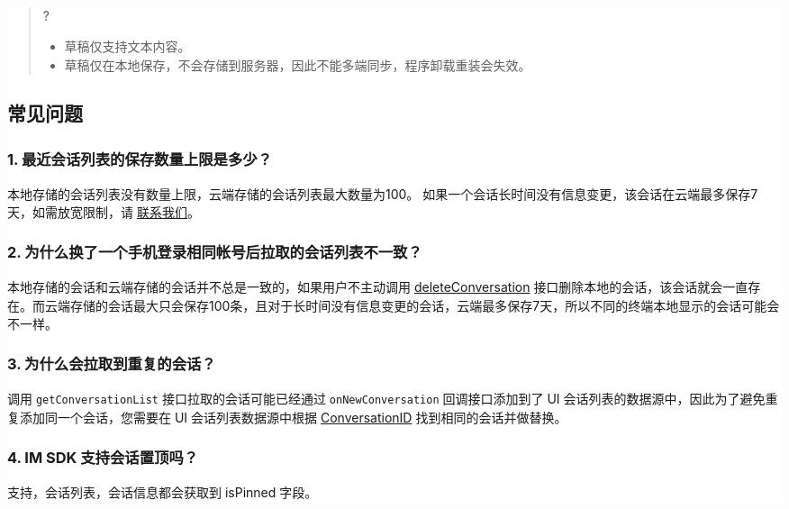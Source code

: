 >?
>- 草稿仅支持文本内容。
>- 草稿仅在本地保存，不会存储到服务器，因此不能多端同步，程序卸载重装会失效。

## 常见问题
### 1. 最近会话列表的保存数量上限是多少？
本地存储的会话列表没有数量上限，云端存储的会话列表最大数量为100。
如果一个会话长时间没有信息变更，该会话在云端最多保存7天，如需放宽限制，请 [联系我们](https://console.cloud.tencent.com/workorder/category)。

### 2. 为什么换了一个手机登录相同帐号后拉取的会话列表不一致？
本地存储的会话和云端存储的会话并不总是一致的，如果用户不主动调用 [deleteConversation](https://pub.dev/documentation/tencent_im_sdk_plugin/latest/manager_v2_tim_conversation_manager/V2TIMConversationManager/deleteConversation.html) 接口删除本地的会话，该会话就会一直存在。而云端存储的会话最大只会保存100条，且对于长时间没有信息变更的会话，云端最多保存7天，所以不同的终端本地显示的会话可能会不一样。

### 3. 为什么会拉取到重复的会话？
调用 `getConversationList` 接口拉取的会话可能已经通过 `onNewConversation` 回调接口添加到了 UI 会话列表的数据源中，因此为了避免重复添加同一个会话，您需要在 UI 会话列表数据源中根据 [ConversationID](https://pub.dev/documentation/tencent_im_sdk_plugin_platform_interface/latest/models_v2_tim_conversation/V2TimConversation/conversationID.html) 找到相同的会话并做替换。

### 4. IM SDK 支持会话置顶吗？
支持，会话列表，会话信息都会获取到 isPinned 字段。
